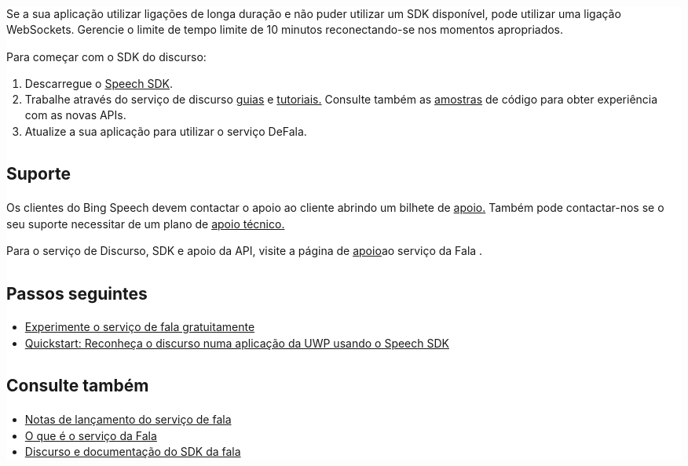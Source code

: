 Se a sua aplicação utilizar ligações de longa duração e não puder utilizar um SDK disponível, pode utilizar uma ligação WebSockets. Gerencie o limite de tempo limite de 10 minutos reconectando-se nos momentos apropriados.

Para começar com o SDK do discurso:

1. Descarregue o [Speech SDK](speech-sdk.md).
1. Trabalhe através do serviço de discurso [guias](~/articles/cognitive-services/Speech-Service/quickstarts/speech-to-text-from-microphone.md?pivots=programming-language-csharp&tabs=dotnet) e [tutoriais.](how-to-recognize-intents-from-speech-csharp.md) Consulte também as [amostras](samples.md) de código para obter experiência com as novas APIs.
1. Atualize a sua aplicação para utilizar o serviço DeFala.

## <a name="support"></a>Suporte

Os clientes do Bing Speech devem contactar o apoio ao cliente abrindo um bilhete de [apoio.](https://ms.portal.azure.com/#blade/Microsoft_Azure_Support/HelpAndSupportBlade/newsupportrequest) Também pode contactar-nos se o seu suporte necessitar de um plano de [apoio técnico.](https://azure.microsoft.com/support/plans/)

Para o serviço de Discurso, SDK e apoio da API, visite a página de [apoio](support.md)ao serviço da Fala .

## <a name="next-steps"></a>Passos seguintes

* [Experimente o serviço de fala gratuitamente](get-started.md)
* [Quickstart: Reconheça o discurso numa aplicação da UWP usando o Speech SDK](~/articles/cognitive-services/Speech-Service/quickstarts/speech-to-text-from-microphone.md?pivots=programming-language-csharp&tabs=uwp)

## <a name="see-also"></a>Consulte também
* [Notas de lançamento do serviço de fala](releasenotes.md)
* [O que é o serviço da Fala](overview.md)
* [Discurso e documentação do SDK da fala](speech-sdk.md#get-the-sdk)
